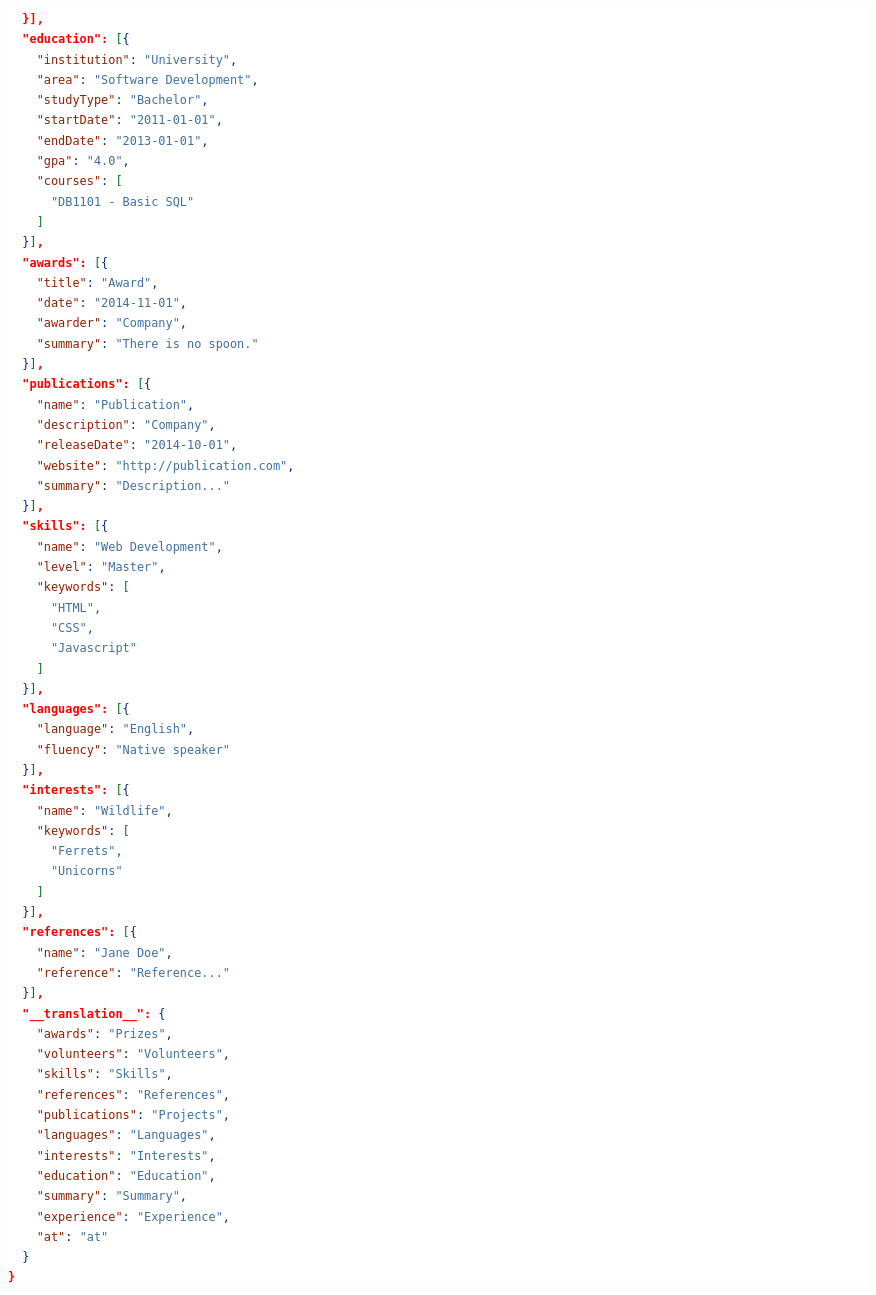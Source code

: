 ```json
  }],
  "education": [{
    "institution": "University",
    "area": "Software Development",
    "studyType": "Bachelor",
    "startDate": "2011-01-01",
    "endDate": "2013-01-01",
    "gpa": "4.0",
    "courses": [
      "DB1101 - Basic SQL"
    ]
  }],
  "awards": [{
    "title": "Award",
    "date": "2014-11-01",
    "awarder": "Company",
    "summary": "There is no spoon."
  }],
  "publications": [{
    "name": "Publication",
    "description": "Company",
    "releaseDate": "2014-10-01",
    "website": "http://publication.com",
    "summary": "Description..."
  }],
  "skills": [{
    "name": "Web Development",
    "level": "Master",
    "keywords": [
      "HTML",
      "CSS",
      "Javascript"
    ]
  }],
  "languages": [{
    "language": "English",
    "fluency": "Native speaker"
  }],
  "interests": [{
    "name": "Wildlife",
    "keywords": [
      "Ferrets",
      "Unicorns"
    ]
  }],
  "references": [{
    "name": "Jane Doe",
    "reference": "Reference..."
  }],
  "__translation__": {
    "awards": "Prizes",
    "volunteers": "Volunteers",
    "skills": "Skills",
    "references": "References",
    "publications": "Projects",
    "languages": "Languages",
    "interests": "Interests",
    "education": "Education", 
    "summary": "Summary",
    "experience": "Experience",
    "at": "at"
  }
}
```
